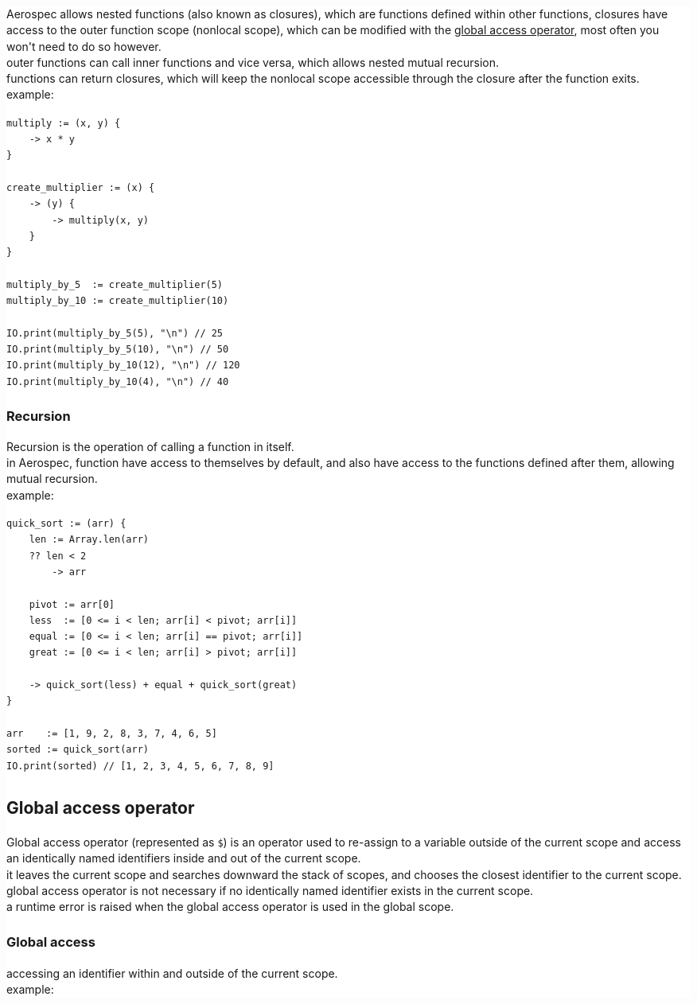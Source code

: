 Aerospec allows nested functions (also known as closures), which are functions defined within other functions, closures have access to the outer function scope (nonlocal scope), which can be modified with the [global access operator](#global-access), most often you won't need to do so however.     
outer functions can call inner functions and vice versa, which allows nested mutual recursion.  
functions can return closures, which will keep the nonlocal scope accessible through the closure after the function exits.   
example:
```
multiply := (x, y) {
	-> x * y
}

create_multiplier := (x) {
	-> (y) {
		-> multiply(x, y)
	}
}

multiply_by_5  := create_multiplier(5)
multiply_by_10 := create_multiplier(10)

IO.print(multiply_by_5(5), "\n") // 25
IO.print(multiply_by_5(10), "\n") // 50
IO.print(multiply_by_10(12), "\n") // 120
IO.print(multiply_by_10(4), "\n") // 40
```
### Recursion
Recursion is the operation of calling a function in itself.   
in Aerospec, function have access to themselves by default, and also have access to the functions defined after them, allowing mutual recursion.   
example:
```
quick_sort := (arr) {
	len := Array.len(arr)
	?? len < 2 
		-> arr

	pivot := arr[0]
	less  := [0 <= i < len; arr[i] < pivot; arr[i]]
	equal := [0 <= i < len; arr[i] == pivot; arr[i]]
	great := [0 <= i < len; arr[i] > pivot; arr[i]]

	-> quick_sort(less) + equal + quick_sort(great) 
}

arr    := [1, 9, 2, 8, 3, 7, 4, 6, 5]
sorted := quick_sort(arr)
IO.print(sorted) // [1, 2, 3, 4, 5, 6, 7, 8, 9]
```
## Global access operator
Global access operator (represented as `$`) is an operator used to re-assign to a variable outside of the current scope and access an identically named identifiers inside and out of the current scope.  
it leaves the current scope and searches downward the stack of scopes, and chooses the closest identifier to the current scope.   
global access operator is not necessary if no identically named identifier exists in the current scope.    
a runtime error is raised when the global access operator is used in the global scope.
### Global access
accessing an identifier within and outside of the current scope.   
example:
```
```